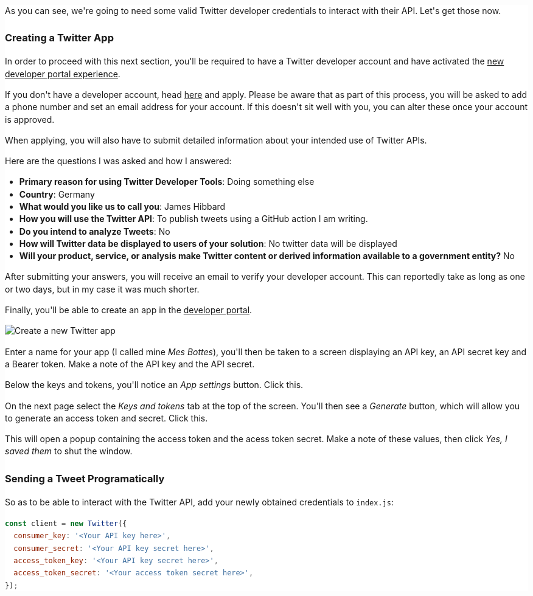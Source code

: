 As you can see, we're going to need some valid Twitter developer credentials to interact with their API. Let's get those now.

### Creating a Twitter App

In order to proceed with this next section, you'll be required to have a Twitter developer account and have activated the [new developer portal experience](https://developer.twitter.com/en/portal/opt-in).

If you don't have a developer account, head [here](https://developer.twitter.com/en/apply-for-access) and apply. Please be aware that as part of this process, you will be asked to add a phone number and set an email address for your account. If this doesn't sit well with you, you can alter these once your account is approved.

When applying, you will also have to submit detailed information about your intended use of Twitter APIs.

Here are the questions I was asked and how I answered:

* **Primary reason for using Twitter Developer Tools**: Doing something else
* **Country**: Germany
* **What would you like us to call you**: James Hibbard
* **How you will use the Twitter API**: To publish tweets using a GitHub action I am writing.
* **Do you intend to analyze Tweets**: No
* **How will Twitter data be displayed to users of your solution**: No twitter data will be displayed
* **Will your product, service, or analysis make Twitter content or derived information available to a government entity?** No

After submitting your answers, you will receive an email to verify your developer account. This can reportedly take as long as one or two days, but in my case it was much shorter.

Finally, you'll be able to create an app in the [developer portal](https://developer.twitter.com/en/portal/apps/new).

<img src="https://res.cloudinary.com/hibbard/image/upload/v1616873507/github-action/create-twitter-app.png" alt="Create a new Twitter app" class="shadow" />

Enter a name for your app (I called mine _Mes Bottes_), you'll then be taken to a screen displaying an API key, an API secret key and a Bearer token. Make a note of the API key and the API secret.

Below the keys and tokens, you'll notice an _App settings_ button. Click this.

On the next page select the _Keys and tokens_ tab at the top of the screen. You'll then see a _Generate_ button, which will allow you to generate an access token and secret. Click this.

This will open a popup containing the access token and the acess token secret. Make a note of these values, then click _Yes, I saved them_ to shut the window.

### Sending a Tweet Programatically

So as to be able to interact with the Twitter API, add your newly obtained credentials to `index.js`:

```js
const client = new Twitter({
  consumer_key: '<Your API key here>',
  consumer_secret: '<Your API key secret here>',
  access_token_key: '<Your API key secret here>',
  access_token_secret: '<Your access token secret here>',
});
```

